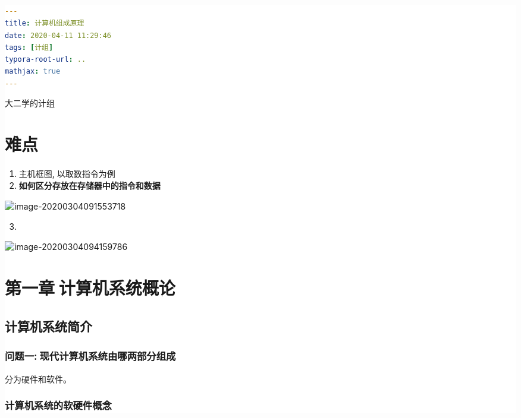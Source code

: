 ```yaml
---
title: 计算机组成原理
date: 2020-04-11 11:29:46
tags: [计组]
typora-root-url: ..
mathjax: true
---
```


大二学的计组



# 难点





1. 主机框图, 以取数指令为例
2. **如何区分存放在存储器中的指令和数据**

![image-20200304091553718](/images/%E8%AE%A1%E7%AE%97%E6%9C%BA%E7%BB%84%E6%88%90%E5%8E%9F%E7%90%86/image-20200304091553718-1586926358690.png)

3. 

![image-20200304094159786](/images/%E8%AE%A1%E7%AE%97%E6%9C%BA%E7%BB%84%E6%88%90%E5%8E%9F%E7%90%86/image-20200304094159786-1586926358691.png)

























# 第一章 计算机系统概论

## 计算机系统简介

### 问题一: 现代计算机系统由哪两部分组成

分为硬件和软件。

### 计算机系统的软硬件概念
